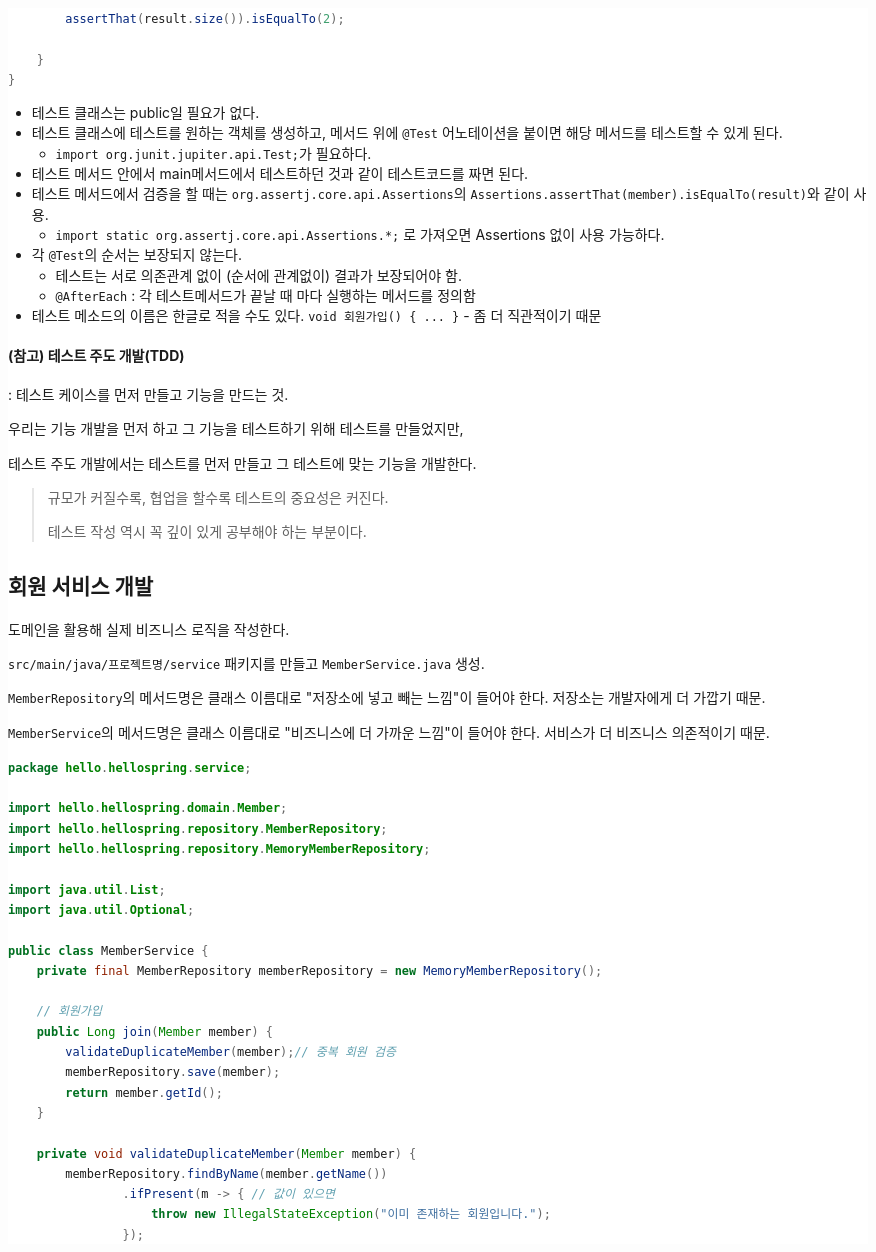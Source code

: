 ```java
        assertThat(result.size()).isEqualTo(2);

    }
}

```

- 테스트 클래스는 public일 필요가 없다.
- 테스트 클래스에 테스트를 원하는 객체를 생성하고, 메서드 위에 `@Test` 어노테이션을 붙이면 해당 메서드를 테스트할 수 있게 된다.
  - `import org.junit.jupiter.api.Test;`가 필요하다.
- 테스트 메서드 안에서 main메서드에서 테스트하던 것과 같이 테스트코드를 짜면 된다.
- 테스트 메서드에서 검증을 할 때는 `org.assertj.core.api.Assertions`의 `Assertions.assertThat(member).isEqualTo(result)`와 같이 사용.
  - `import static org.assertj.core.api.Assertions.*;` 로 가져오면 Assertions 없이 사용 가능하다.
- 각 `@Test`의 순서는 보장되지 않는다.
  - 테스트는 서로 의존관계 없이 (순서에 관계없이) 결과가 보장되어야 함.
  - `@AfterEach` : 각 테스트메서드가 끝날 때 마다 실행하는 메서드를 정의함
- 테스트 메소드의 이름은 한글로 적을 수도 있다. `void 회원가입() { ... }` - 좀 더 직관적이기 때문

#### (참고) 테스트 주도 개발(TDD)

: 테스트 케이스를 먼저 만들고 기능을 만드는 것.

우리는 기능 개발을 먼저 하고 그 기능을 테스트하기 위해 테스트를 만들었지만,

테스트 주도 개발에서는 테스트를 먼저 만들고 그 테스트에 맞는 기능을 개발한다.

> 규모가 커질수록, 협업을 할수록 테스트의 중요성은 커진다.
>
> 테스트 작성 역시 꼭 깊이 있게 공부해야 하는 부분이다.



## 회원 서비스 개발

 도메인을 활용해 실제 비즈니스 로직을 작성한다.

`src/main/java/프로젝트명/service` 패키지를 만들고 `MemberService.java` 생성.

`MemberRepository`의 메서드명은 클래스 이름대로 "저장소에 넣고 빼는 느낌"이 들어야 한다. 저장소는 개발자에게 더 가깝기 때문.

`MemberService`의 메서드명은 클래스 이름대로 "비즈니스에 더 가까운 느낌"이 들어야 한다. 서비스가 더 비즈니스 의존적이기 때문.

```java
package hello.hellospring.service;

import hello.hellospring.domain.Member;
import hello.hellospring.repository.MemberRepository;
import hello.hellospring.repository.MemoryMemberRepository;

import java.util.List;
import java.util.Optional;

public class MemberService {
    private final MemberRepository memberRepository = new MemoryMemberRepository();

    // 회원가입
    public Long join(Member member) {
        validateDuplicateMember(member);// 중복 회원 검증
        memberRepository.save(member);
        return member.getId();
    }

    private void validateDuplicateMember(Member member) {
        memberRepository.findByName(member.getName())
                .ifPresent(m -> { // 값이 있으면
                    throw new IllegalStateException("이미 존재하는 회원입니다.");
                });
```
